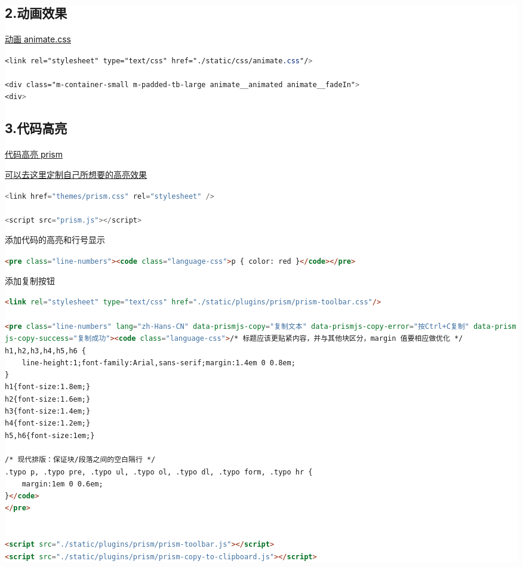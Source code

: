 ## 2.动画效果

[动画 animate.css](https://daneden.github.io/animate.css/)

```css
<link rel="stylesheet" type="text/css" href="./static/css/animate.css"/>

<div class="m-container-small m-padded-tb-large animate__animated animate__fadeIn">
<div>
```

## 3.代码高亮

[代码高亮 prism](https://github.com/PrismJS/prism)

[可以去这里定制自己所想要的高亮效果](https://prismjs.com/download.html)

```js
<link href="themes/prism.css" rel="stylesheet" />
    
<script src="prism.js"></script>
```

添加代码的高亮和行号显示

```html
<pre class="line-numbers"><code class="language-css">p { color: red }</code></pre>
```

添加复制按钮

```html
<link rel="stylesheet" type="text/css" href="./static/plugins/prism/prism-toolbar.css"/>

<pre class="line-numbers" lang="zh-Hans-CN" data-prismjs-copy="复制文本" data-prismjs-copy-error="按Ctrl+C复制" data-prismjs-copy-success="复制成功"><code class="language-css">/* 标题应该更贴紧内容，并与其他块区分，margin 值要相应做优化 */
h1,h2,h3,h4,h5,h6 {
	line-height:1;font-family:Arial,sans-serif;margin:1.4em 0 0.8em;
}
h1{font-size:1.8em;}
h2{font-size:1.6em;}
h3{font-size:1.4em;}
h4{font-size:1.2em;}
h5,h6{font-size:1em;}

/* 现代排版：保证块/段落之间的空白隔行 */
.typo p, .typo pre, .typo ul, .typo ol, .typo dl, .typo form, .typo hr {
	margin:1em 0 0.6em;
}</code>
</pre>


<script src="./static/plugins/prism/prism-toolbar.js"></script>
<script src="./static/plugins/prism/prism-copy-to-clipboard.js"></script>
```
